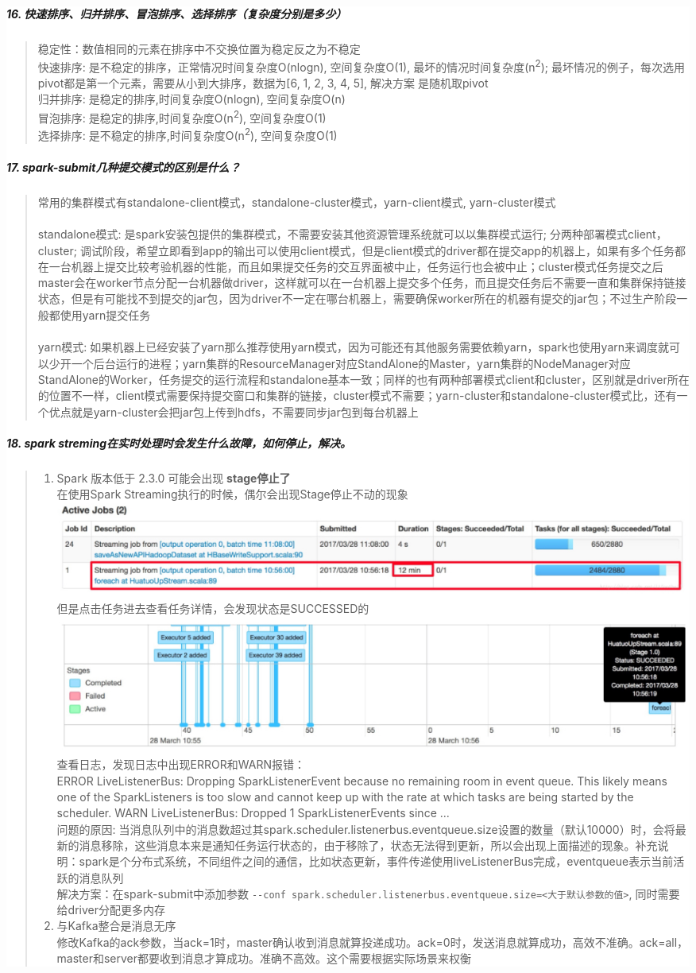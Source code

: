 ##### 16. 快速排序、归并排序、冒泡排序、选择排序（复杂度分别是多少）
> 稳定性：数值相同的元素在排序中不交换位置为稳定反之为不稳定<br>
> 快速排序: 是不稳定的排序，正常情况时间复杂度O(nlogn), 空间复杂度O(1), 最坏的情况时间复杂度(n<sup>2</sup>); 最坏情况的例子，每次选用pivot都是第一个元素，需要从小到大排序，数据为[6, 1, 2, 3, 4, 5], 解决方案 是随机取pivot<br>
> 归并排序: 是稳定的排序,时间复杂度O(nlogn), 空间复杂度O(n)<br>
> 冒泡排序: 是稳定的排序,时间复杂度O(n<sup>2</sup>), 空间复杂度O(1)<br>
> 选择排序: 是不稳定的排序,时间复杂度O(n<sup>2</sup>), 空间复杂度O(1)<br> 

##### 17. spark-submit几种提交模式的区别是什么？
> 常用的集群模式有standalone-client模式，standalone-cluster模式，yarn-client模式, yarn-cluster模式<br><br>
> standalone模式: 是spark安装包提供的集群模式，不需要安装其他资源管理系统就可以以集群模式运行; 分两种部署模式client，cluster; 调试阶段，希望立即看到app的输出可以使用client模式，但是client模式的driver都在提交app的机器上，如果有多个任务都在一台机器上提交比较考验机器的性能，而且如果提交任务的交互界面被中止，任务运行也会被中止；cluster模式任务提交之后master会在worker节点分配一台机器做driver，这样就可以在一台机器上提交多个任务，而且提交任务后不需要一直和集群保持链接状态，但是有可能找不到提交的jar包，因为driver不一定在哪台机器上，需要确保worker所在的机器有提交的jar包；不过生产阶段一般都使用yarn提交任务<br><br>
> yarn模式: 如果机器上已经安装了yarn那么推荐使用yarn模式，因为可能还有其他服务需要依赖yarn，spark也使用yarn来调度就可以少开一个后台运行的进程；yarn集群的ResourceManager对应StandAlone的Master，yarn集群的NodeManager对应StandAlone的Worker，任务提交的运行流程和standalone基本一致；同样的也有两种部署模式client和cluster，区别就是driver所在的位置不一样，client模式需要保持提交窗口和集群的链接，cluster模式不需要；yarn-cluster和standalone-cluster模式比，还有一个优点就是yarn-cluster会把jar包上传到hdfs，不需要同步jar包到每台机器上

##### 18. spark streming在实时处理时会发生什么故障，如何停止，解决。
> 1. Spark 版本低于 2.3.0 可能会出现 **stage停止了**<br>
> 在使用Spark Streaming执行的时候，偶尔会出现Stage停止不动的现象<br>
> ![](/resource/interview_questions/assets/Xnip2021-05-12_13-40-42.jpg)<br>
> 但是点击任务进去查看任务详情，会发现状态是SUCCESSED的<br>
> ![](/resource/interview_questions/assets/Xnip2021-05-12_13-42-28.jpg)<br>
> 查看日志，发现日志中出现ERROR和WARN报错：<br>
> ERROR LiveListenerBus: Dropping SparkListenerEvent because no remaining room in event queue. This likely means one of the SparkListeners is too slow and cannot keep up with the rate at which tasks are being started by the scheduler.
WARN LiveListenerBus: Dropped 1 SparkListenerEvents since ...<br>
> 问题的原因: 当消息队列中的消息数超过其spark.scheduler.listenerbus.eventqueue.size设置的数量（默认10000）时，会将最新的消息移除，这些消息本来是通知任务运行状态的，由于移除了，状态无法得到更新，所以会出现上面描述的现象。补充说明：spark是个分布式系统，不同组件之间的通信，比如状态更新，事件传递使用liveListenerBus完成，eventqueue表示当前活跃的消息队列<br>
> 解决方案：在spark-submit中添加参数 `--conf spark.scheduler.listenerbus.eventqueue.size=<大于默认参数的值>`, 同时需要给driver分配更多内存<br>
> 2. 与Kafka整合是消息无序<br>
> 修改Kafka的ack参数，当ack=1时，master确认收到消息就算投递成功。ack=0时，发送消息就算成功，高效不准确。ack=all，master和server都要收到消息才算成功。准确不高效。这个需要根据实际场景来权衡<br>
